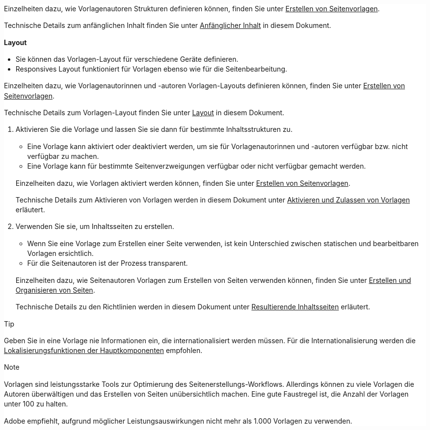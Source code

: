    Einzelheiten dazu, wie Vorlagenautoren Strukturen definieren können, finden Sie unter [Erstellen von Seitenvorlagen](/help/sites-cloud/authoring/page-editor/templates.md#editing-a-template-initial-content-author).

   Technische Details zum anfänglichen Inhalt finden Sie unter [Anfänglicher Inhalt](#initial-content) in diesem Dokument.

   **Layout**

   * Sie können das Vorlagen-Layout für verschiedene Geräte definieren.
   * Responsives Layout funktioniert für Vorlagen ebenso wie für die Seitenbearbeitung.

   Einzelheiten dazu, wie Vorlagenautorinnen und -autoren Vorlagen-Layouts definieren können, finden Sie unter [Erstellen von Seitenvorlagen](/help/sites-cloud/authoring/page-editor/templates.md#editing-a-template-layout-template-author).

   Technische Details zum Vorlagen-Layout finden Sie unter [Layout](#layout) in diesem Dokument.

1. Aktivieren Sie die Vorlage und lassen Sie sie dann für bestimmte Inhaltsstrukturen zu.

   * Eine Vorlage kann aktiviert oder deaktiviert werden, um sie für Vorlagenautorinnen und -autoren verfügbar bzw. nicht verfügbar zu machen.
   * Eine Vorlage kann für bestimmte Seitenverzweigungen verfügbar oder nicht verfügbar gemacht werden.

   Einzelheiten dazu, wie Vorlagen aktiviert werden können, finden Sie unter [Erstellen von Seitenvorlagen](/help/sites-cloud/authoring/page-editor/templates.md#enabling-and-allowing-a-template-template-author).

   Technische Details zum Aktivieren von Vorlagen werden in diesem Dokument unter [Aktivieren und Zulassen von Vorlagen](#enabling-and-allowing-a-template-for-use) erläutert.

1. Verwenden Sie sie, um Inhaltsseiten zu erstellen.

   * Wenn Sie eine Vorlage zum Erstellen einer Seite verwenden, ist kein Unterschied zwischen statischen und bearbeitbaren Vorlagen ersichtlich.
   * Für die Seitenautoren ist der Prozess transparent.

   Einzelheiten dazu, wie Seitenautoren Vorlagen zum Erstellen von Seiten verwenden können, finden Sie unter [Erstellen und Organisieren von Seiten](/help/sites-cloud/authoring/sites-console/organizing-pages.md#templates).

   Technische Details zu den Richtlinien werden in diesem Dokument unter [Resultierende Inhaltsseiten](#resultant-content-pages) erläutert.

>[!TIP]
>
>Geben Sie in eine Vorlage nie Informationen ein, die internationalisiert werden müssen. Für die Internationalisierung werden die [Lokalisierungsfunktionen der Hauptkomponenten](https://experienceleague.adobe.com/docs/experience-manager-core-components/using/get-started/localization.html?lang=de) empfohlen.

>[!NOTE]
>
>Vorlagen sind leistungsstarke Tools zur Optimierung des Seitenerstellungs-Workflows. Allerdings können zu viele Vorlagen die Autoren überwältigen und das Erstellen von Seiten unübersichtlich machen. Eine gute Faustregel ist, die Anzahl der Vorlagen unter 100 zu halten.
>
>Adobe empfiehlt, aufgrund möglicher Leistungsauswirkungen nicht mehr als 1.000 Vorlagen zu verwenden.
